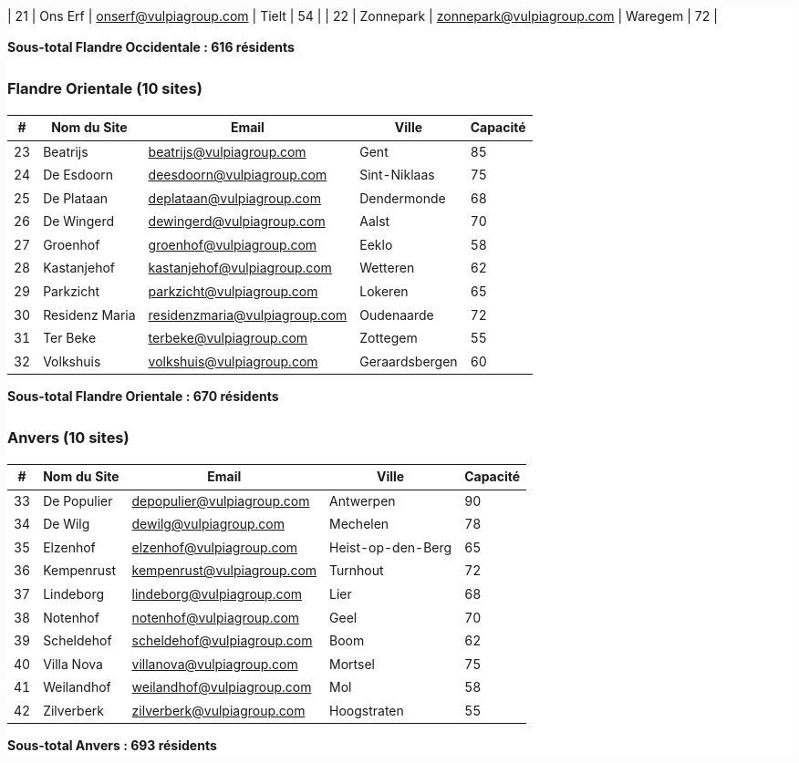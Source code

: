 | 21 | Ons Erf | onserf@vulpiagroup.com | Tielt | 54 |
| 22 | Zonnepark | zonnepark@vulpiagroup.com | Waregem | 72 |

**Sous-total Flandre Occidentale : 616 résidents**

### Flandre Orientale (10 sites)

| # | Nom du Site | Email | Ville | Capacité |
|---|------------|-------|-------|----------|
| 23 | Beatrijs | beatrijs@vulpiagroup.com | Gent | 85 |
| 24 | De Esdoorn | deesdoorn@vulpiagroup.com | Sint-Niklaas | 75 |
| 25 | De Plataan | deplataan@vulpiagroup.com | Dendermonde | 68 |
| 26 | De Wingerd | dewingerd@vulpiagroup.com | Aalst | 70 |
| 27 | Groenhof | groenhof@vulpiagroup.com | Eeklo | 58 |
| 28 | Kastanjehof | kastanjehof@vulpiagroup.com | Wetteren | 62 |
| 29 | Parkzicht | parkzicht@vulpiagroup.com | Lokeren | 65 |
| 30 | Residenz Maria | residenzmaria@vulpiagroup.com | Oudenaarde | 72 |
| 31 | Ter Beke | terbeke@vulpiagroup.com | Zottegem | 55 |
| 32 | Volkshuis | volkshuis@vulpiagroup.com | Geraardsbergen | 60 |

**Sous-total Flandre Orientale : 670 résidents**

### Anvers (10 sites)

| # | Nom du Site | Email | Ville | Capacité |
|---|------------|-------|-------|----------|
| 33 | De Populier | depopulier@vulpiagroup.com | Antwerpen | 90 |
| 34 | De Wilg | dewilg@vulpiagroup.com | Mechelen | 78 |
| 35 | Elzenhof | elzenhof@vulpiagroup.com | Heist-op-den-Berg | 65 |
| 36 | Kempenrust | kempenrust@vulpiagroup.com | Turnhout | 72 |
| 37 | Lindeborg | lindeborg@vulpiagroup.com | Lier | 68 |
| 38 | Notenhof | notenhof@vulpiagroup.com | Geel | 70 |
| 39 | Scheldehof | scheldehof@vulpiagroup.com | Boom | 62 |
| 40 | Villa Nova | villanova@vulpiagroup.com | Mortsel | 75 |
| 41 | Weilandhof | weilandhof@vulpiagroup.com | Mol | 58 |
| 42 | Zilverberk | zilverberk@vulpiagroup.com | Hoogstraten | 55 |

**Sous-total Anvers : 693 résidents**
